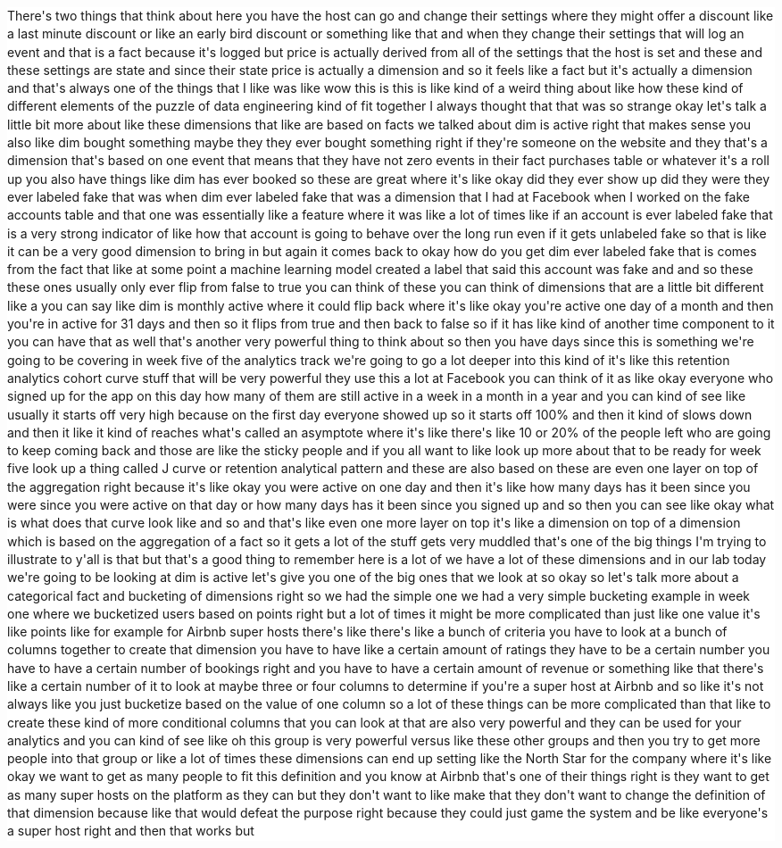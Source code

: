 There's two things that think about here you have the host can go and change their settings where they might offer a discount like a last minute discount or like an early bird discount or something like that and when they change their settings that will log an event and that is a fact because it's logged but price is actually derived from all of the settings that the host is set and these and these settings are state and since their state price is actually a dimension and so it feels like a fact but it's actually a dimension and that's always one of the things that I like was like wow this is this is like kind of a weird thing about like how these kind of different elements of the puzzle of data engineering kind of fit together I always thought that that was so strange okay let's talk a little bit more about like these dimensions that like are based on facts we talked about dim is active right that makes sense you also like dim bought something maybe they they ever bought something right if they're someone on the website and they that's a dimension that's based on one event that means that they have not zero events in their fact purchases table or whatever it's a roll up you also have things like dim has ever booked so these are great where it's like okay did they ever show up did they were they ever labeled fake that was when dim ever labeled fake that was a dimension that I had at Facebook when I worked on the fake accounts table and that one was essentially like a feature where it was like a lot of times like if an account is ever labeled fake that is a very strong indicator of like how that account is going to behave over the long run even if it gets unlabeled fake so that is like it can be a very good dimension to bring in but again it comes back to okay how do you get dim ever labeled fake that is comes from the fact that like at some point a machine learning model created a label that said this account was fake and and so these these ones usually only ever flip from false to true you can think of these you can think of dimensions that are a little bit different like a you can say like dim is monthly active where it could flip back where it's like okay you're active one day of a month and then you're in active for 31 days and then so it flips from true and then back to false so if it has like kind of another time component to it you can have that as well that's another very powerful thing to think about so then you have days since this is something we're going to be covering in week five of the analytics track we're going to go a lot deeper into this kind of it's like this retention analytics cohort curve stuff that will be very powerful they use this a lot at Facebook you can think of it as like okay everyone who signed up for the app on this day how many of them are still active in a week in a month in a year and you can kind of see like usually it starts off very high because on the first day everyone showed up so it starts off 100% and then it kind of slows down and then it like it kind of reaches what's called an asymptote where it's like there's like 10 or 20% of the people left who are going to keep coming back and those are like the sticky people and if you all want to like look up more about that to be ready for week five look up a thing called J curve or retention analytical pattern and these are also based on these are even one layer on top of the aggregation right because it's like okay you were active on one day and then it's like how many days has it been since you were since you were active on that day or how many days has it been since you signed up and so then you can see like okay what is what does that curve look like and so and that's like even one more layer on top it's like a dimension on top of a dimension which is based on the aggregation of a fact so it gets a lot of the stuff gets very muddled that's one of the big things I'm trying to illustrate to y'all is that but that's a good thing to remember here is a lot of we have a lot of these dimensions and in our lab today we're going to be looking at dim is active let's give you one of the big ones that we look at so okay so let's talk more about a categorical fact and bucketing of dimensions right so we had the simple one we had a very simple bucketing example in week one where we bucketized users based on points right but a lot of times it might be more complicated than just like one value it's like points like for example for Airbnb super hosts there's like there's like a bunch of criteria you have to look at a bunch of columns together to create that dimension you have to have like a certain amount of ratings they have to be a certain number you have to have a certain number of bookings right and you have to have a certain amount of revenue or something like that there's like a certain number of it to look at maybe three or four columns to determine if you're a super host at Airbnb and so like it's not always like you just bucketize based on the value of one column so a lot of these things can be more complicated than that like to create these kind of more conditional columns that you can look at that are also very powerful and they can be used for your analytics and you can kind of see like oh this group is very powerful versus like these other groups and then you try to get more people into that group or like a lot of times these dimensions can end up setting like the North Star for the company where it's like okay we want to get as many people to fit this definition and you know at Airbnb that's one of their things right is they want to get as many super hosts on the platform as they can but they don't want to like make that they don't want to change the definition of that dimension because like that would defeat the purpose right because they could just game the system and be like everyone's a super host right and then that works but